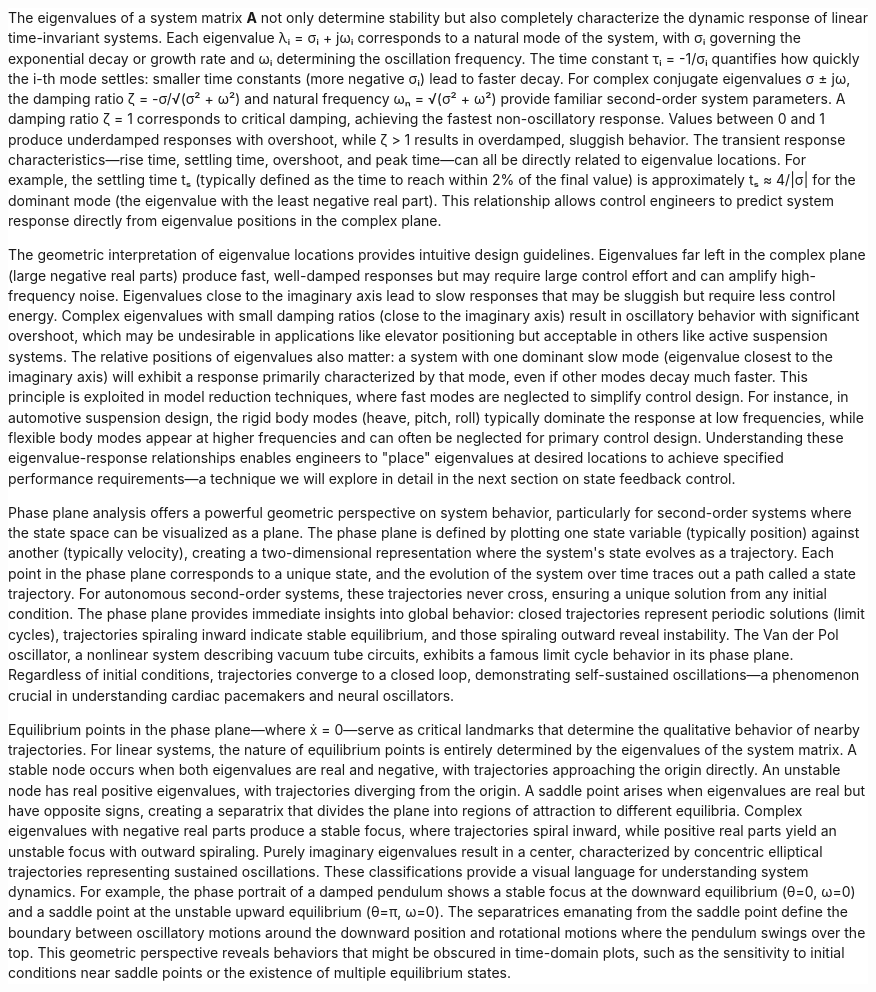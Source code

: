 The eigenvalues of a system matrix **A** not only determine stability but also completely characterize the dynamic response of linear time-invariant systems. Each eigenvalue λᵢ = σᵢ + jωᵢ corresponds to a natural mode of the system, with σᵢ governing the exponential decay or growth rate and ωᵢ determining the oscillation frequency. The time constant τᵢ = -1/σᵢ quantifies how quickly the i-th mode settles: smaller time constants (more negative σᵢ) lead to faster decay. For complex conjugate eigenvalues σ ± jω, the damping ratio ζ = -σ/√(σ² + ω²) and natural frequency ωₙ = √(σ² + ω²) provide familiar second-order system parameters. A damping ratio ζ = 1 corresponds to critical damping, achieving the fastest non-oscillatory response. Values between 0 and 1 produce underdamped responses with overshoot, while ζ > 1 results in overdamped, sluggish behavior. The transient response characteristics—rise time, settling time, overshoot, and peak time—can all be directly related to eigenvalue locations. For example, the settling time tₛ (typically defined as the time to reach within 2% of the final value) is approximately tₛ ≈ 4/|σ| for the dominant mode (the eigenvalue with the least negative real part). This relationship allows control engineers to predict system response directly from eigenvalue positions in the complex plane.

The geometric interpretation of eigenvalue locations provides intuitive design guidelines. Eigenvalues far left in the complex plane (large negative real parts) produce fast, well-damped responses but may require large control effort and can amplify high-frequency noise. Eigenvalues close to the imaginary axis lead to slow responses that may be sluggish but require less control energy. Complex eigenvalues with small damping ratios (close to the imaginary axis) result in oscillatory behavior with significant overshoot, which may be undesirable in applications like elevator positioning but acceptable in others like active suspension systems. The relative positions of eigenvalues also matter: a system with one dominant slow mode (eigenvalue closest to the imaginary axis) will exhibit a response primarily characterized by that mode, even if other modes decay much faster. This principle is exploited in model reduction techniques, where fast modes are neglected to simplify control design. For instance, in automotive suspension design, the rigid body modes (heave, pitch, roll) typically dominate the response at low frequencies, while flexible body modes appear at higher frequencies and can often be neglected for primary control design. Understanding these eigenvalue-response relationships enables engineers to "place" eigenvalues at desired locations to achieve specified performance requirements—a technique we will explore in detail in the next section on state feedback control.

Phase plane analysis offers a powerful geometric perspective on system behavior, particularly for second-order systems where the state space can be visualized as a plane. The phase plane is defined by plotting one state variable (typically position) against another (typically velocity), creating a two-dimensional representation where the system's state evolves as a trajectory. Each point in the phase plane corresponds to a unique state, and the evolution of the system over time traces out a path called a state trajectory. For autonomous second-order systems, these trajectories never cross, ensuring a unique solution from any initial condition. The phase plane provides immediate insights into global behavior: closed trajectories represent periodic solutions (limit cycles), trajectories spiraling inward indicate stable equilibrium, and those spiraling outward reveal instability. The Van der Pol oscillator, a nonlinear system describing vacuum tube circuits, exhibits a famous limit cycle behavior in its phase plane. Regardless of initial conditions, trajectories converge to a closed loop, demonstrating self-sustained oscillations—a phenomenon crucial in understanding cardiac pacemakers and neural oscillators.

Equilibrium points in the phase plane—where ẋ = 0—serve as critical landmarks that determine the qualitative behavior of nearby trajectories. For linear systems, the nature of equilibrium points is entirely determined by the eigenvalues of the system matrix. A stable node occurs when both eigenvalues are real and negative, with trajectories approaching the origin directly. An unstable node has real positive eigenvalues, with trajectories diverging from the origin. A saddle point arises when eigenvalues are real but have opposite signs, creating a separatrix that divides the plane into regions of attraction to different equilibria. Complex eigenvalues with negative real parts produce a stable focus, where trajectories spiral inward, while positive real parts yield an unstable focus with outward spiraling. Purely imaginary eigenvalues result in a center, characterized by concentric elliptical trajectories representing sustained oscillations. These classifications provide a visual language for understanding system dynamics. For example, the phase portrait of a damped pendulum shows a stable focus at the downward equilibrium (θ=0, ω=0) and a saddle point at the unstable upward equilibrium (θ=π, ω=0). The separatrices emanating from the saddle point define the boundary between oscillatory motions around the downward position and rotational motions where the pendulum swings over the top. This geometric perspective reveals behaviors that might be obscured in time-domain plots, such as the sensitivity to initial conditions near saddle points or the existence of multiple equilibrium states.
